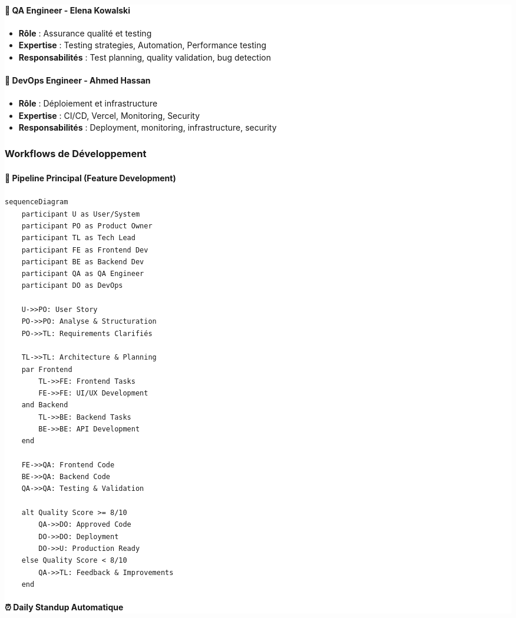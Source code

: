 #### 🧪 **QA Engineer** - Elena Kowalski
- **Rôle** : Assurance qualité et testing
- **Expertise** : Testing strategies, Automation, Performance testing
- **Responsabilités** : Test planning, quality validation, bug detection

#### 🚀 **DevOps Engineer** - Ahmed Hassan
- **Rôle** : Déploiement et infrastructure
- **Expertise** : CI/CD, Vercel, Monitoring, Security
- **Responsabilités** : Deployment, monitoring, infrastructure, security

### Workflows de Développement

#### 🔄 Pipeline Principal (Feature Development)

```mermaid
sequenceDiagram
    participant U as User/System
    participant PO as Product Owner
    participant TL as Tech Lead
    participant FE as Frontend Dev
    participant BE as Backend Dev
    participant QA as QA Engineer
    participant DO as DevOps

    U->>PO: User Story
    PO->>PO: Analyse & Structuration
    PO->>TL: Requirements Clarifiés
    
    TL->>TL: Architecture & Planning
    par Frontend
        TL->>FE: Frontend Tasks
        FE->>FE: UI/UX Development
    and Backend
        TL->>BE: Backend Tasks  
        BE->>BE: API Development
    end
    
    FE->>QA: Frontend Code
    BE->>QA: Backend Code
    QA->>QA: Testing & Validation
    
    alt Quality Score >= 8/10
        QA->>DO: Approved Code
        DO->>DO: Deployment
        DO->>U: Production Ready
    else Quality Score < 8/10
        QA->>TL: Feedback & Improvements
    end
```

#### ⏰ Daily Standup Automatique
